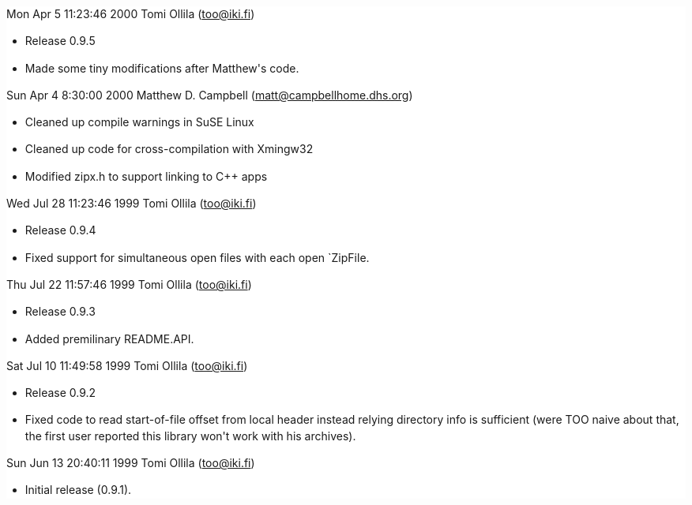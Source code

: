 
Mon Apr  5 11:23:46 2000  Tomi Ollila  (too@iki.fi)

* Release 0.9.5

* Made some tiny modifications after Matthew's code.

Sun Apr  4  8:30:00 2000  Matthew D. Campbell (matt@campbellhome.dhs.org)

* Cleaned up compile warnings in SuSE Linux

* Cleaned up code for cross-compilation with Xmingw32

* Modified zipx.h to support linking to C++ apps

Wed Jul 28 11:23:46 1999  Tomi Ollila  (too@iki.fi)

* Release 0.9.4

* Fixed support for simultaneous open files with each
open `ZipFile.

Thu Jul 22 11:57:46 1999  Tomi Ollila  (too@iki.fi)

* Release 0.9.3

* Added premilinary README.API.

Sat Jul 10 11:49:58 1999  Tomi Ollila  (too@iki.fi)

* Release 0.9.2

* Fixed code to read start-of-file offset from local header
instead relying directory info is sufficient (were TOO naive
about that, the first user reported this library won't work
with his archives).

Sun Jun 13 20:40:11 1999  Tomi Ollila  (too@iki.fi)

* Initial release (0.9.1).
